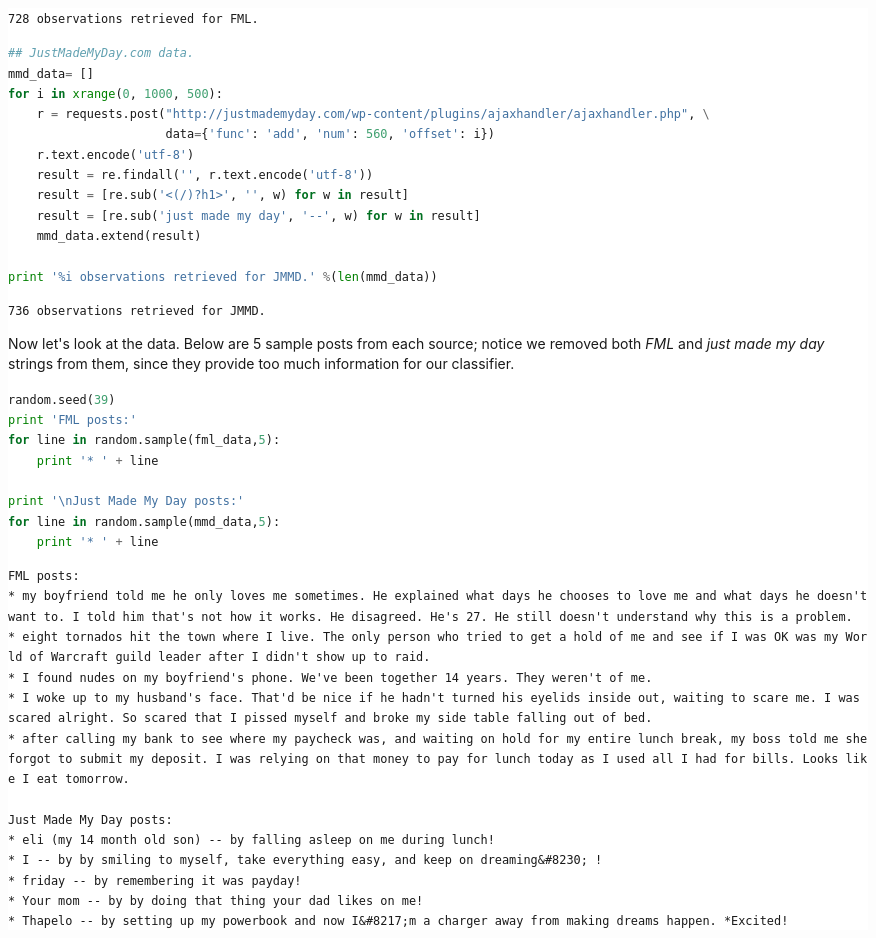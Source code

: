     728 observations retrieved for FML.



```python
## JustMadeMyDay.com data.
mmd_data= []
for i in xrange(0, 1000, 500):
    r = requests.post("http://justmademyday.com/wp-content/plugins/ajaxhandler/ajaxhandler.php", \
                      data={'func': 'add', 'num': 560, 'offset': i})
    r.text.encode('utf-8')
    result = re.findall('', r.text.encode('utf-8'))
    result = [re.sub('<(/)?h1>', '', w) for w in result]
    result = [re.sub('just made my day', '--', w) for w in result]
    mmd_data.extend(result)
    
print '%i observations retrieved for JMMD.' %(len(mmd_data))
```

    736 observations retrieved for JMMD.


Now let's look at the data. Below are 5 sample posts from each source; notice we removed both *FML* and *just made my day* strings from them, since they provide too much information for our classifier.


```python
random.seed(39)
print 'FML posts:'
for line in random.sample(fml_data,5):
    print '* ' + line
    
print '\nJust Made My Day posts:'
for line in random.sample(mmd_data,5):
    print '* ' + line
```

    FML posts:
    * my boyfriend told me he only loves me sometimes. He explained what days he chooses to love me and what days he doesn't want to. I told him that's not how it works. He disagreed. He's 27. He still doesn't understand why this is a problem.
    * eight tornados hit the town where I live. The only person who tried to get a hold of me and see if I was OK was my World of Warcraft guild leader after I didn't show up to raid.
    * I found nudes on my boyfriend's phone. We've been together 14 years. They weren't of me.
    * I woke up to my husband's face. That'd be nice if he hadn't turned his eyelids inside out, waiting to scare me. I was scared alright. So scared that I pissed myself and broke my side table falling out of bed.
    * after calling my bank to see where my paycheck was, and waiting on hold for my entire lunch break, my boss told me she forgot to submit my deposit. I was relying on that money to pay for lunch today as I used all I had for bills. Looks like I eat tomorrow.
    
    Just Made My Day posts:
    * eli (my 14 month old son) -- by falling asleep on me during lunch!
    * I -- by by smiling to myself, take everything easy, and keep on dreaming&#8230; !
    * friday -- by remembering it was payday!
    * Your mom -- by by doing that thing your dad likes on me!
    * Thapelo -- by setting up my powerbook and now I&#8217;m a charger away from making dreams happen. *Excited!
